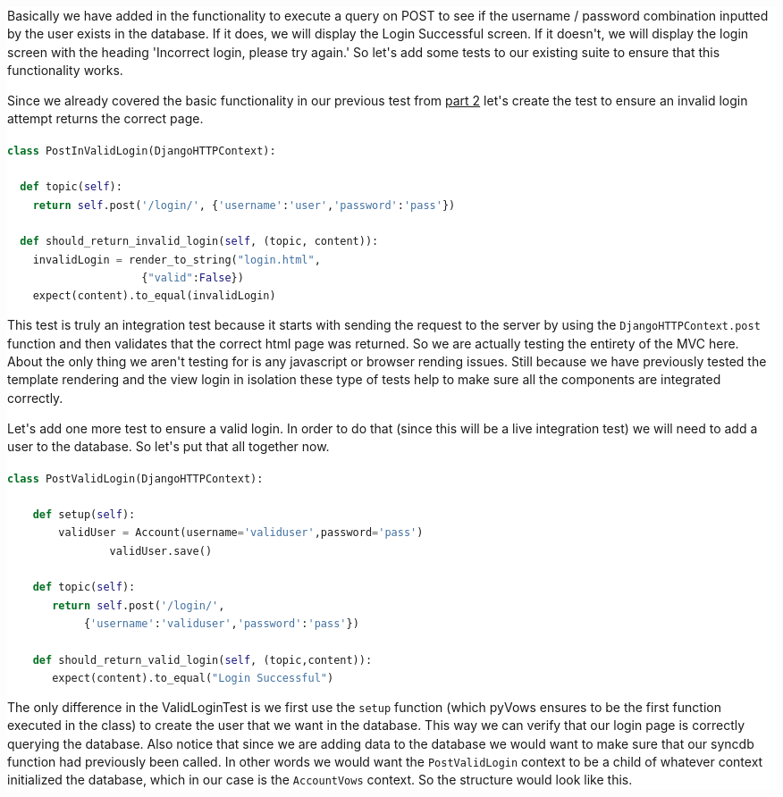 Basically we have added in the functionality to execute a query on POST to see if the username / password combination inputted by the user exists in the database. If it does, we will display the Login Successful screen.  If it doesn't, we will display the login screen with the heading 'Incorrect login, please try again.'  So let's add some tests to our existing suite to ensure that this functionality works.

Since we already covered the basic functionality in our previous test from [part 2](http://www.realpython.com/blog/python/unit-testing-with-pyvows-and-django) let's create the test to ensure an invalid login attempt returns the correct page.

```python
class PostInValidLogin(DjangoHTTPContext):

  def topic(self):
    return self.post('/login/', {'username':'user','password':'pass'})

  def should_return_invalid_login(self, (topic, content)):
    invalidLogin = render_to_string("login.html",
                     {"valid":False})
    expect(content).to_equal(invalidLogin)
```

This test is truly an integration test because it starts with sending the request to the server by using the `DjangoHTTPContext.post` function and then validates that the correct html page was returned.  So we are actually testing the entirety of the MVC here.  About the only thing we aren't testing for is any javascript or browser rending issues.  Still because we have previously tested the template rendering and the view login in isolation these type of tests help to make sure all the components are integrated correctly.

Let's add one more test to ensure a valid login.  In order to do that (since this will be a live integration test) we will need to add a user to the database.  So let's put that all together now.

```python
class PostValidLogin(DjangoHTTPContext):

    def setup(self):
        validUser = Account(username='validuser',password='pass')
                validUser.save()

    def topic(self):
       return self.post('/login/',
            {'username':'validuser','password':'pass'})

    def should_return_valid_login(self, (topic,content)):
       expect(content).to_equal("Login Successful")
```

The only difference in the ValidLoginTest is we first use the `setup` function (which pyVows ensures to be the first function executed in the class) to create the user that we want in the database.  This way we can verify that our login page is correctly querying the database.  Also notice that since we are adding data to the database we would want to make sure that our syncdb function had previously been called.  In other words we would want the `PostValidLogin` context to be a child of whatever context initialized the database, which in our case is the `AccountVows` context.  So the structure would look like this.
